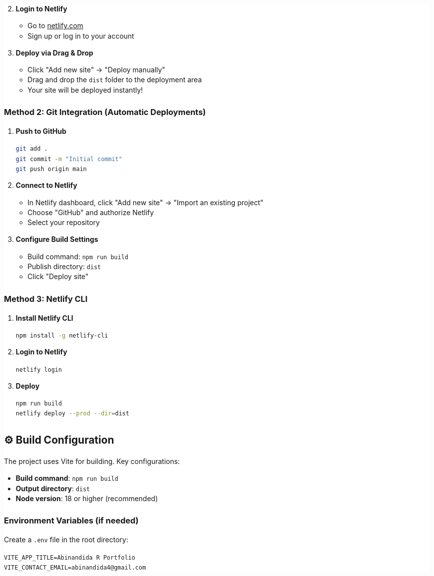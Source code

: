 2. **Login to Netlify**
   - Go to [netlify.com](https://netlify.com)
   - Sign up or log in to your account

3. **Deploy via Drag & Drop**
   - Click "Add new site" → "Deploy manually"
   - Drag and drop the `dist` folder to the deployment area
   - Your site will be deployed instantly!

### Method 2: Git Integration (Automatic Deployments)

1. **Push to GitHub**
   ```bash
   git add .
   git commit -m "Initial commit"
   git push origin main
   ```

2. **Connect to Netlify**
   - In Netlify dashboard, click "Add new site" → "Import an existing project"
   - Choose "GitHub" and authorize Netlify
   - Select your repository

3. **Configure Build Settings**
   - Build command: `npm run build`
   - Publish directory: `dist`
   - Click "Deploy site"

### Method 3: Netlify CLI

1. **Install Netlify CLI**
   ```bash
   npm install -g netlify-cli
   ```

2. **Login to Netlify**
   ```bash
   netlify login
   ```

3. **Deploy**
   ```bash
   npm run build
   netlify deploy --prod --dir=dist
   ```

## ⚙️ Build Configuration

The project uses Vite for building. Key configurations:

- **Build command**: `npm run build`
- **Output directory**: `dist`
- **Node version**: 18 or higher (recommended)

### Environment Variables (if needed)
Create a `.env` file in the root directory:
```env
VITE_APP_TITLE=Abinandida R Portfolio
VITE_CONTACT_EMAIL=abinandida4@gmail.com
```
